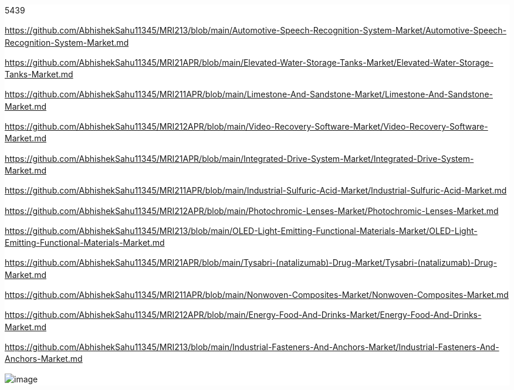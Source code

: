 5439</p><p><a href="https://github.com/AbhishekSahu11345/MRI213/blob/main/Automotive-Speech-Recognition-System-Market/Automotive-Speech-Recognition-System-Market.md">https://github.com/AbhishekSahu11345/MRI213/blob/main/Automotive-Speech-Recognition-System-Market/Automotive-Speech-Recognition-System-Market.md</a></p><p><a href="https://github.com/AbhishekSahu11345/MRI21APR/blob/main/Elevated-Water-Storage-Tanks-Market/Elevated-Water-Storage-Tanks-Market.md">https://github.com/AbhishekSahu11345/MRI21APR/blob/main/Elevated-Water-Storage-Tanks-Market/Elevated-Water-Storage-Tanks-Market.md</a></p><p><a href="https://github.com/AbhishekSahu11345/MRI211APR/blob/main/Limestone-And-Sandstone-Market/Limestone-And-Sandstone-Market.md">https://github.com/AbhishekSahu11345/MRI211APR/blob/main/Limestone-And-Sandstone-Market/Limestone-And-Sandstone-Market.md</a></p><p><a href="https://github.com/AbhishekSahu11345/MRI212APR/blob/main/Video-Recovery-Software-Market/Video-Recovery-Software-Market.md">https://github.com/AbhishekSahu11345/MRI212APR/blob/main/Video-Recovery-Software-Market/Video-Recovery-Software-Market.md</a></p><p><a href="https://github.com/AbhishekSahu11345/MRI21APR/blob/main/Integrated-Drive-System-Market/Integrated-Drive-System-Market.md">https://github.com/AbhishekSahu11345/MRI21APR/blob/main/Integrated-Drive-System-Market/Integrated-Drive-System-Market.md</a></p><p><a href="https://github.com/AbhishekSahu11345/MRI211APR/blob/main/Industrial-Sulfuric-Acid-Market/Industrial-Sulfuric-Acid-Market.md">https://github.com/AbhishekSahu11345/MRI211APR/blob/main/Industrial-Sulfuric-Acid-Market/Industrial-Sulfuric-Acid-Market.md</a></p><p><a href="https://github.com/AbhishekSahu11345/MRI212APR/blob/main/Photochromic-Lenses-Market/Photochromic-Lenses-Market.md">https://github.com/AbhishekSahu11345/MRI212APR/blob/main/Photochromic-Lenses-Market/Photochromic-Lenses-Market.md</a></p><p><a href="https://github.com/AbhishekSahu11345/MRI213/blob/main/OLED-Light-Emitting-Functional-Materials-Market/OLED-Light-Emitting-Functional-Materials-Market.md">https://github.com/AbhishekSahu11345/MRI213/blob/main/OLED-Light-Emitting-Functional-Materials-Market/OLED-Light-Emitting-Functional-Materials-Market.md</a></p><p><a href="https://github.com/AbhishekSahu11345/MRI21APR/blob/main/Tysabri-(natalizumab)-Drug-Market/Tysabri-(natalizumab)-Drug-Market.md">https://github.com/AbhishekSahu11345/MRI21APR/blob/main/Tysabri-(natalizumab)-Drug-Market/Tysabri-(natalizumab)-Drug-Market.md</a></p><p><a href="https://github.com/AbhishekSahu11345/MRI211APR/blob/main/Nonwoven-Composites-Market/Nonwoven-Composites-Market.md">https://github.com/AbhishekSahu11345/MRI211APR/blob/main/Nonwoven-Composites-Market/Nonwoven-Composites-Market.md</a></p><p><a href="https://github.com/AbhishekSahu11345/MRI212APR/blob/main/Energy-Food-And-Drinks-Market/Energy-Food-And-Drinks-Market.md">https://github.com/AbhishekSahu11345/MRI212APR/blob/main/Energy-Food-And-Drinks-Market/Energy-Food-And-Drinks-Market.md</a></p><p><a href="https://github.com/AbhishekSahu11345/MRI213/blob/main/Industrial-Fasteners-And-Anchors-Market/Industrial-Fasteners-And-Anchors-Market.md">https://github.com/AbhishekSahu11345/MRI213/blob/main/Industrial-Fasteners-And-Anchors-Market/Industrial-Fasteners-And-Anchors-Market.md</a></p>
![image](https://github.com/user-attachments/assets/57c35aa8-3808-452c-a016-3cf7e60a9bb4)
